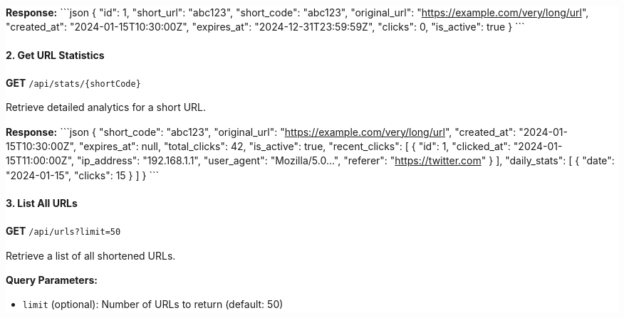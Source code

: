**Response:**
\`\`\`json
{
  "id": 1,
  "short_url": "abc123",
  "short_code": "abc123",
  "original_url": "https://example.com/very/long/url",
  "created_at": "2024-01-15T10:30:00Z",
  "expires_at": "2024-12-31T23:59:59Z",
  "clicks": 0,
  "is_active": true
}
\`\`\`

#### 2. Get URL Statistics
**GET** `/api/stats/{shortCode}`

Retrieve detailed analytics for a short URL.

**Response:**
\`\`\`json
{
  "short_code": "abc123",
  "original_url": "https://example.com/very/long/url",
  "created_at": "2024-01-15T10:30:00Z",
  "expires_at": null,
  "total_clicks": 42,
  "is_active": true,
  "recent_clicks": [
    {
      "id": 1,
      "clicked_at": "2024-01-15T11:00:00Z",
      "ip_address": "192.168.1.1",
      "user_agent": "Mozilla/5.0...",
      "referer": "https://twitter.com"
    }
  ],
  "daily_stats": [
    {
      "date": "2024-01-15",
      "clicks": 15
    }
  ]
}
\`\`\`

#### 3. List All URLs
**GET** `/api/urls?limit=50`

Retrieve a list of all shortened URLs.

**Query Parameters:**
- `limit` (optional): Number of URLs to return (default: 50)

